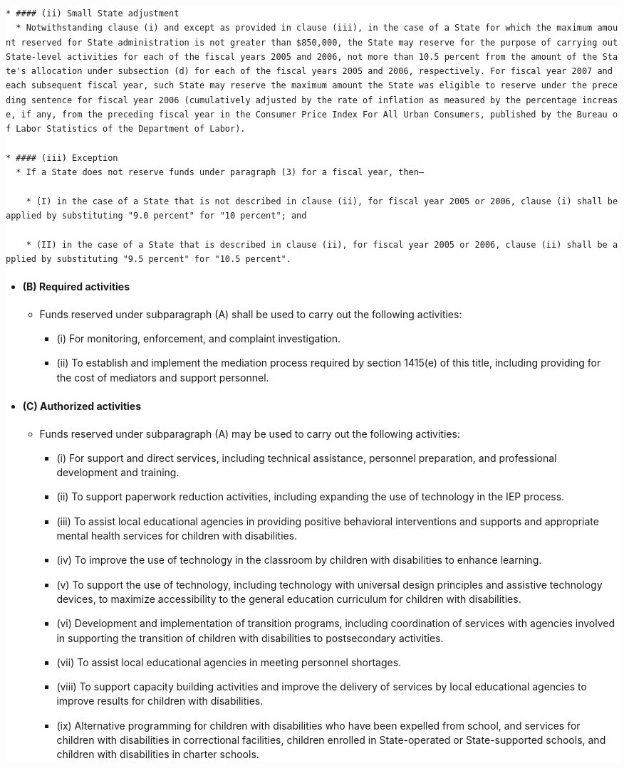     * #### (ii) Small State adjustment
      * Notwithstanding clause (i) and except as provided in clause (iii), in the case of a State for which the maximum amount reserved for State administration is not greater than $850,000, the State may reserve for the purpose of carrying out State-level activities for each of the fiscal years 2005 and 2006, not more than 10.5 percent from the amount of the State's allocation under subsection (d) for each of the fiscal years 2005 and 2006, respectively. For fiscal year 2007 and each subsequent fiscal year, such State may reserve the maximum amount the State was eligible to reserve under the preceding sentence for fiscal year 2006 (cumulatively adjusted by the rate of inflation as measured by the percentage increase, if any, from the preceding fiscal year in the Consumer Price Index For All Urban Consumers, published by the Bureau of Labor Statistics of the Department of Labor).

    * #### (iii) Exception
      * If a State does not reserve funds under paragraph (3) for a fiscal year, then—

        * (I) in the case of a State that is not described in clause (ii), for fiscal year 2005 or 2006, clause (i) shall be applied by substituting "9.0 percent" for "10 percent"; and

        * (II) in the case of a State that is described in clause (ii), for fiscal year 2005 or 2006, clause (ii) shall be applied by substituting "9.5 percent" for "10.5 percent".

  * #### (B) Required activities
    * Funds reserved under subparagraph (A) shall be used to carry out the following activities:

      * (i) For monitoring, enforcement, and complaint investigation.

      * (ii) To establish and implement the mediation process required by section 1415(e) of this title, including providing for the cost of mediators and support personnel.

  * #### (C) Authorized activities
    * Funds reserved under subparagraph (A) may be used to carry out the following activities:

      * (i) For support and direct services, including technical assistance, personnel preparation, and professional development and training.

      * (ii) To support paperwork reduction activities, including expanding the use of technology in the IEP process.

      * (iii) To assist local educational agencies in providing positive behavioral interventions and supports and appropriate mental health services for children with disabilities.

      * (iv) To improve the use of technology in the classroom by children with disabilities to enhance learning.

      * (v) To support the use of technology, including technology with universal design principles and assistive technology devices, to maximize accessibility to the general education curriculum for children with disabilities.

      * (vi) Development and implementation of transition programs, including coordination of services with agencies involved in supporting the transition of children with disabilities to postsecondary activities.

      * (vii) To assist local educational agencies in meeting personnel shortages.

      * (viii) To support capacity building activities and improve the delivery of services by local educational agencies to improve results for children with disabilities.

      * (ix) Alternative programming for children with disabilities who have been expelled from school, and services for children with disabilities in correctional facilities, children enrolled in State-operated or State-supported schools, and children with disabilities in charter schools.

